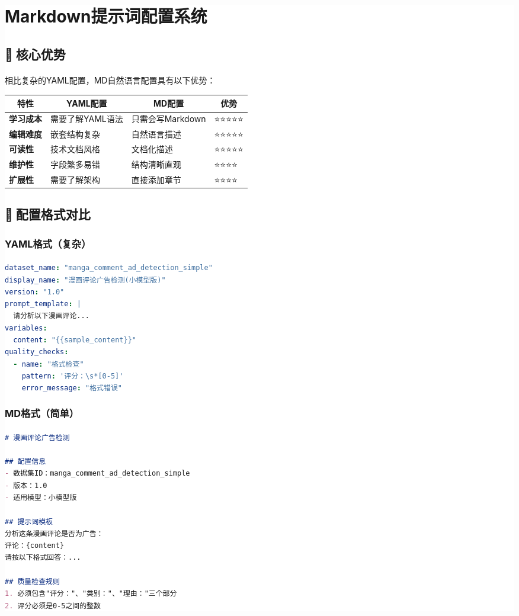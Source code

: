 # Markdown提示词配置系统

## 🎯 核心优势

相比复杂的YAML配置，MD自然语言配置具有以下优势：

| 特性 | YAML配置 | MD配置 | 优势 |
|------|----------|--------|------|
| **学习成本** | 需要了解YAML语法 | 只需会写Markdown | ⭐⭐⭐⭐⭐ |
| **编辑难度** | 嵌套结构复杂 | 自然语言描述 | ⭐⭐⭐⭐⭐ |
| **可读性** | 技术文档风格 | 文档化描述 | ⭐⭐⭐⭐⭐ |
| **维护性** | 字段繁多易错 | 结构清晰直观 | ⭐⭐⭐⭐ |
| **扩展性** | 需要了解架构 | 直接添加章节 | ⭐⭐⭐⭐ |

## 📝 配置格式对比

### YAML格式（复杂）
```yaml
dataset_name: "manga_comment_ad_detection_simple"
display_name: "漫画评论广告检测(小模型版)"
version: "1.0"
prompt_template: |
  请分析以下漫画评论...
variables:
  content: "{{sample_content}}"
quality_checks:
  - name: "格式检查"  
    pattern: '评分：\s*[0-5]'
    error_message: "格式错误"
```

### MD格式（简单）
```markdown
# 漫画评论广告检测

## 配置信息
- 数据集ID：manga_comment_ad_detection_simple
- 版本：1.0
- 适用模型：小模型版

## 提示词模板
分析这条漫画评论是否为广告：
评论：{content}
请按以下格式回答：...

## 质量检查规则
1. 必须包含"评分："、"类别："、"理由："三个部分
2. 评分必须是0-5之间的整数
```
